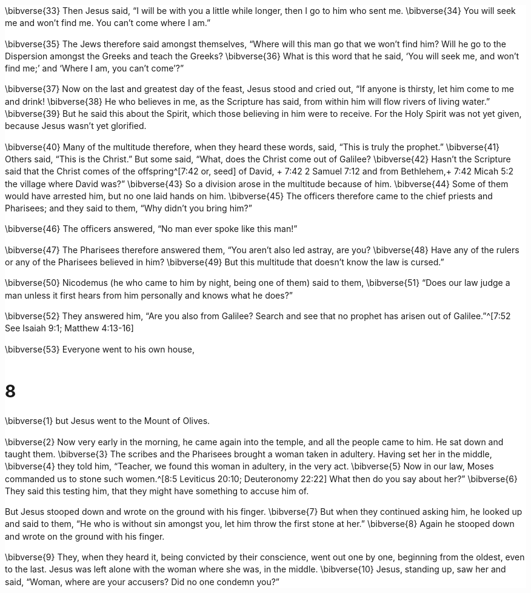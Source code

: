 \bibverse{33} Then Jesus said, “I will be with you a little while longer, then I go to him who sent me. \bibverse{34} You will seek me and won’t find me. You can’t come where I am.” 

\bibverse{35} The Jews therefore said amongst themselves, “Where will this man go that we won’t find him? Will he go to the Dispersion amongst the Greeks and teach the Greeks? \bibverse{36} What is this word that he said, ‘You will seek me, and won’t find me;’ and ‘Where I am, you can’t come’?” 

\bibverse{37} Now on the last and greatest day of the feast, Jesus stood and cried out, “If anyone is thirsty, let him come to me and drink! \bibverse{38} He who believes in me, as the Scripture has said, from within him will flow rivers of living water.” \bibverse{39} But he said this about the Spirit, which those believing in him were to receive. For the Holy Spirit was not yet given, because Jesus wasn’t yet glorified. 

\bibverse{40} Many of the multitude therefore, when they heard these words, said, “This is truly the prophet.” \bibverse{41} Others said, “This is the Christ.” But some said, “What, does the Christ come out of Galilee? \bibverse{42} Hasn’t the Scripture said that the Christ comes of the offspring^[7:42 or, seed] of David, + 7:42 2 Samuel 7:12 and from Bethlehem,+ 7:42 Micah 5:2 the village where David was?” \bibverse{43} So a division arose in the multitude because of him. \bibverse{44} Some of them would have arrested him, but no one laid hands on him. \bibverse{45} The officers therefore came to the chief priests and Pharisees; and they said to them, “Why didn’t you bring him?” 


\bibverse{46} The officers answered, “No man ever spoke like this man!” 

\bibverse{47} The Pharisees therefore answered them, “You aren’t also led astray, are you? \bibverse{48} Have any of the rulers or any of the Pharisees believed in him? \bibverse{49} But this multitude that doesn’t know the law is cursed.” 

\bibverse{50} Nicodemus (he who came to him by night, being one of them) said to them, \bibverse{51} “Does our law judge a man unless it first hears from him personally and knows what he does?” 

\bibverse{52} They answered him, “Are you also from Galilee? Search and see that no prophet has arisen out of Galilee.”^[7:52 See Isaiah 9:1; Matthew 4:13-16] 


\bibverse{53} Everyone went to his own house, 

# 8 
\bibverse{1} but Jesus went to the Mount of Olives. 

\bibverse{2} Now very early in the morning, he came again into the temple, and all the people came to him. He sat down and taught them. \bibverse{3} The scribes and the Pharisees brought a woman taken in adultery. Having set her in the middle, \bibverse{4} they told him, “Teacher, we found this woman in adultery, in the very act. \bibverse{5} Now in our law, Moses commanded us to stone such women.^[8:5 Leviticus 20:10; Deuteronomy 22:22] What then do you say about her?” \bibverse{6} They said this testing him, that they might have something to accuse him of. 


But Jesus stooped down and wrote on the ground with his finger. \bibverse{7} But when they continued asking him, he looked up and said to them, “He who is without sin amongst you, let him throw the first stone at her.” \bibverse{8} Again he stooped down and wrote on the ground with his finger. 

\bibverse{9} They, when they heard it, being convicted by their conscience, went out one by one, beginning from the oldest, even to the last. Jesus was left alone with the woman where she was, in the middle. \bibverse{10} Jesus, standing up, saw her and said, “Woman, where are your accusers? Did no one condemn you?” 
